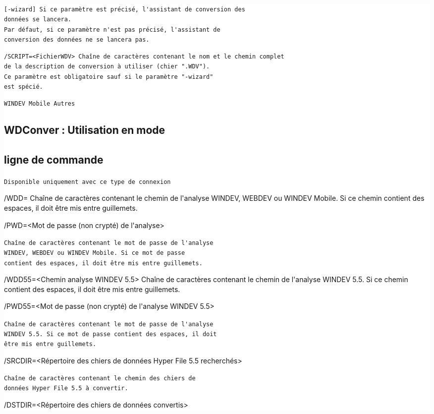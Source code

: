 ```
[-wizard] Si ce paramètre est précisé, l'assistant de conversion des
données se lancera.
Par défaut, si ce paramètre n'est pas précisé, l'assistant de
conversion des données ne se lancera pas.
```
```
/SCRIPT=<FichierWDV> Chaîne de caractères contenant le nom et le chemin complet
de la description de conversion à utiliser (chier ".WDV").
Ce paramètre est obligatoire sauf si le paramètre "-wizard"
est spécié.
```
```
WINDEV Mobile Autres
```
## WDConver : Utilisation en mode

## ligne de commande

```
Disponible uniquement avec ce type de connexion
```

/WDD=<Chemin analyse> Chaîne de caractères contenant le chemin de l'analyse
WINDEV, WEBDEV ou WINDEV Mobile. Si ce chemin contient
des espaces, il doit être mis entre guillemets.

/PWD=<Mot de passe (non crypté) de
l'analyse>

```
Chaîne de caractères contenant le mot de passe de l'analyse
WINDEV, WEBDEV ou WINDEV Mobile. Si ce mot de passe
contient des espaces, il doit être mis entre guillemets.
```
/WDD55=<Chemin analyse WINDEV 5.5> Chaîne de caractères contenant le chemin de l'analyse
WINDEV 5.5. Si ce chemin contient des espaces, il doit être
mis entre guillemets.

/PWD55=<Mot de passe (non crypté) de
l'analyse WINDEV 5.5>

```
Chaîne de caractères contenant le mot de passe de l'analyse
WINDEV 5.5. Si ce mot de passe contient des espaces, il doit
être mis entre guillemets.
```
/SRCDIR=<Répertoire des chiers de
données Hyper File 5.5 recherchés>

```
Chaîne de caractères contenant le chemin des chiers de
données Hyper File 5.5 à convertir.
```
/DSTDIR=<Répertoire des chiers de
données convertis>
